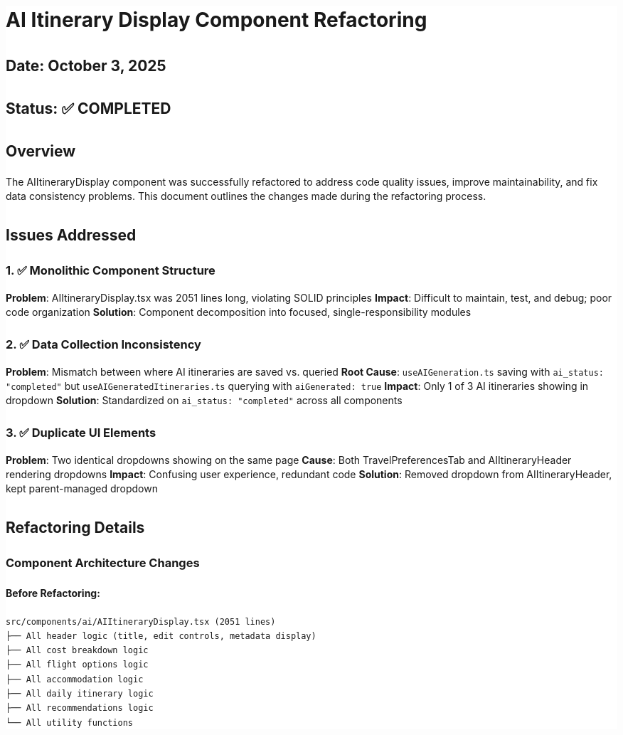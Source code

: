 # AI Itinerary Display Component Refactoring

## Date: October 3, 2025
## Status: ✅ **COMPLETED**

## Overview

The AIItineraryDisplay component was successfully refactored to address code quality issues, improve maintainability, and fix data consistency problems. This document outlines the changes made during the refactoring process.

## Issues Addressed

### 1. ✅ Monolithic Component Structure
**Problem**: AIItineraryDisplay.tsx was 2051 lines long, violating SOLID principles
**Impact**: Difficult to maintain, test, and debug; poor code organization
**Solution**: Component decomposition into focused, single-responsibility modules

### 2. ✅ Data Collection Inconsistency  
**Problem**: Mismatch between where AI itineraries are saved vs. queried
**Root Cause**: `useAIGeneration.ts` saving with `ai_status: "completed"` but `useAIGeneratedItineraries.ts` querying with `aiGenerated: true`
**Impact**: Only 1 of 3 AI itineraries showing in dropdown
**Solution**: Standardized on `ai_status: "completed"` across all components

### 3. ✅ Duplicate UI Elements
**Problem**: Two identical dropdowns showing on the same page
**Cause**: Both TravelPreferencesTab and AIItineraryHeader rendering dropdowns
**Impact**: Confusing user experience, redundant code
**Solution**: Removed dropdown from AIItineraryHeader, kept parent-managed dropdown

## Refactoring Details

### Component Architecture Changes

#### Before Refactoring:
```
src/components/ai/AIItineraryDisplay.tsx (2051 lines)
├── All header logic (title, edit controls, metadata display)
├── All cost breakdown logic  
├── All flight options logic
├── All accommodation logic
├── All daily itinerary logic
├── All recommendations logic
└── All utility functions
```
